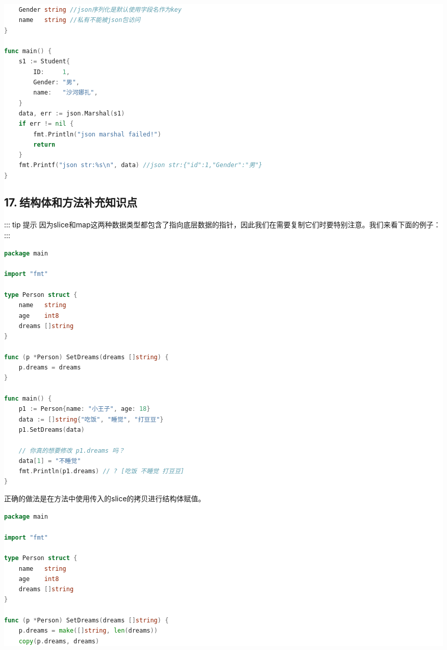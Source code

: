 ```go
	Gender string //json序列化是默认使用字段名作为key
	name   string //私有不能被json包访问
}

func main() {
	s1 := Student{
		ID:     1,
		Gender: "男",
		name:   "沙河娜扎",
	}
	data, err := json.Marshal(s1)
	if err != nil {
		fmt.Println("json marshal failed!")
		return
	}
	fmt.Printf("json str:%s\n", data) //json str:{"id":1,"Gender":"男"}
}
```
## 17. 结构体和方法补充知识点
::: tip 提示
因为slice和map这两种数据类型都包含了指向底层数据的指针，因此我们在需要复制它们时要特别注意。我们来看下面的例子：
:::
```go
package main

import "fmt"

type Person struct {
	name   string
	age    int8
	dreams []string
}

func (p *Person) SetDreams(dreams []string) {
	p.dreams = dreams
}

func main() {
	p1 := Person{name: "小王子", age: 18}
	data := []string{"吃饭", "睡觉", "打豆豆"}
	p1.SetDreams(data)

	// 你真的想要修改 p1.dreams 吗？
	data[1] = "不睡觉"
	fmt.Println(p1.dreams) // ? [吃饭 不睡觉 打豆豆]
}
```

正确的做法是在方法中使用传入的slice的拷贝进行结构体赋值。
```go
package main

import "fmt"

type Person struct {
	name   string
	age    int8
	dreams []string
}

func (p *Person) SetDreams(dreams []string) {
	p.dreams = make([]string, len(dreams))
	copy(p.dreams, dreams)
```